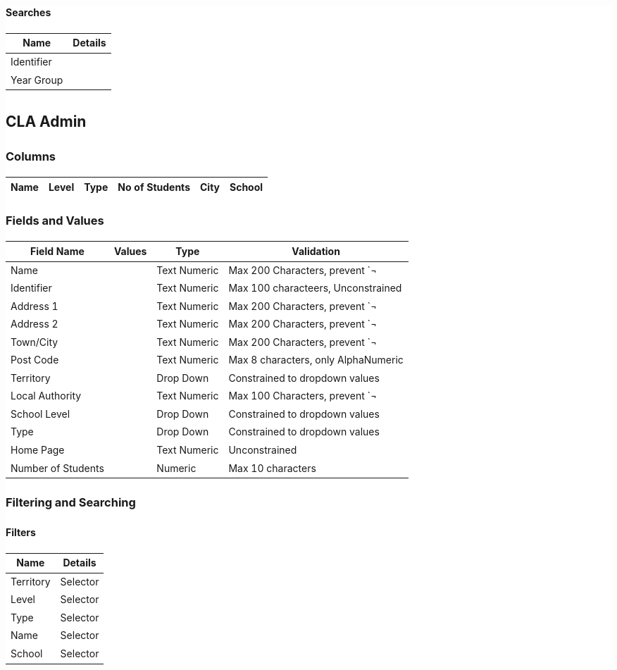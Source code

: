 #### Searches

| Name | Details |
| ------ | ------ |
| Identifier |  |
| Year Group |  |

## CLA Admin

### Columns

| Name | Level | Type | No of Students | City | School |
| ------ | ------ | ------ | ----- | ------ | ------ |


### Fields and Values 

| Field Name | Values | Type | Validation |
| ------ | ------ | ------ | ------ |
| Name | | Text Numeric | Max 200 Characters, prevent `¬|<>?:@~{}_+!"£$%^&*()*;#[]|`|
| Identifier | | Text Numeric | Max 100 characteers, Unconstrained|
| Address 1 | | Text Numeric | Max 200 Characters, prevent `¬|<>?:@~{}_+!"£$%^&*()*;#[]|`|
| Address 2 | | Text Numeric | Max 200 Characters, prevent `¬|<>?:@~{}_+!"£$%^&*()*;#[]|`|
| Town/City | | Text Numeric | Max 200 Characters, prevent `¬|<>?:@~{}_+!"£$%^&*()*;#[]|`|
| Post Code | | Text Numeric | Max 8 characters, only AlphaNumeric |
| Territory | | Drop Down | Constrained to dropdown values|
| Local Authority | | Text Numeric | Max 100 Characters, prevent `¬|\<>?:@~{}_+!"£$%^&*()/*,./;'#[]|`|
| School Level | |  Drop Down | Constrained to dropdown values |
| Type | | Drop Down | Constrained to dropdown values |
| Home Page | | Text Numeric | Unconstrained |
| Number of Students | | Numeric | Max 10 characters|


### Filtering and Searching

#### Filters

| Name | Details |
| ------ | ------ |
| Territory | Selector |
| Level | Selector |
| Type | Selector |
| Name | Selector |
| School | Selector |

